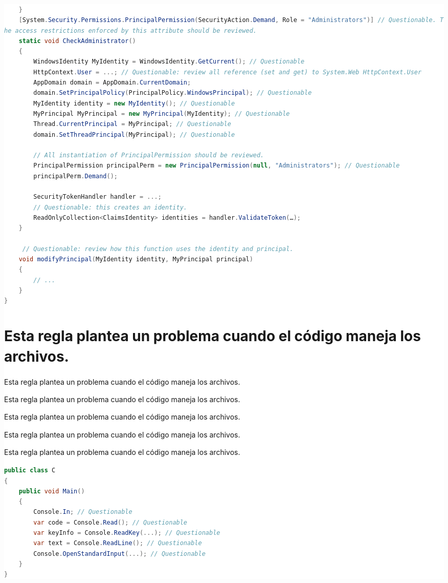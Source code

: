 ```cs using System.Threading;
    }
    [System.Security.Permissions.PrincipalPermission(SecurityAction.Demand, Role = "Administrators")] // Questionable. The access restrictions enforced by this attribute should be reviewed.
    static void CheckAdministrator()
    {
        WindowsIdentity MyIdentity = WindowsIdentity.GetCurrent(); // Questionable
        HttpContext.User = ...; // Questionable: review all reference (set and get) to System.Web HttpContext.User
        AppDomain domain = AppDomain.CurrentDomain;
        domain.SetPrincipalPolicy(PrincipalPolicy.WindowsPrincipal); // Questionable
        MyIdentity identity = new MyIdentity(); // Questionable
        MyPrincipal MyPrincipal = new MyPrincipal(MyIdentity); // Questionable
        Thread.CurrentPrincipal = MyPrincipal; // Questionable
        domain.SetThreadPrincipal(MyPrincipal); // Questionable

        // All instantiation of PrincipalPermission should be reviewed.
        PrincipalPermission principalPerm = new PrincipalPermission(null, "Administrators"); // Questionable
        principalPerm.Demand();

        SecurityTokenHandler handler = ...;
        // Questionable: this creates an identity.
        ReadOnlyCollection<ClaimsIdentity> identities = handler.ValidateToken(…);
    }

     // Questionable: review how this function uses the identity and principal.
    void modifyPrincipal(MyIdentity identity, MyPrincipal principal)
    {
        // ...
    }
}
```





# Esta regla plantea un problema cuando el código maneja los archivos.

Esta regla plantea un problema cuando el código maneja los archivos.

Esta regla plantea un problema cuando el código maneja los archivos.

Esta regla plantea un problema cuando el código maneja los archivos.

Esta regla plantea un problema cuando el código maneja los archivos.

Esta regla plantea un problema cuando el código maneja los archivos.

```cs using System;
public class C
{
    public void Main()
    {
        Console.In; // Questionable
        var code = Console.Read(); // Questionable
        var keyInfo = Console.ReadKey(...); // Questionable
        var text = Console.ReadLine(); // Questionable
        Console.OpenStandardInput(...); // Questionable
    }
}
```
